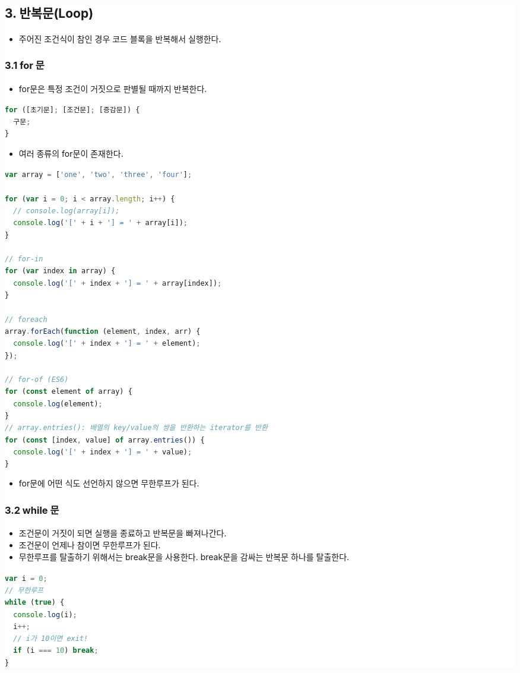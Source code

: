 ## 3. 반복문(Loop)
- 주어진 조건식이 참인 경우 코드 블록을 반복해서 실행한다.

### 3.1 for 문
- for문은 특정 조건이 거짓으로 판별될 때까지 반복한다.

```javascript
for ([초기문]; [조건문]; [증감문]) {
  구문;
}
```
- 여러 종류의 for문이 존재한다.

```javascript
var array = ['one', 'two', 'three', 'four'];

for (var i = 0; i < array.length; i++) {
  // console.log(array[i]);
  console.log('[' + i + '] = ' + array[i]);
}

// for-in
for (var index in array) {
  console.log('[' + index + '] = ' + array[index]);
}

// foreach
array.forEach(function (element, index, arr) {
  console.log('[' + index + '] = ' + element);
});

// for-of (ES6)
for (const element of array) {
  console.log(element);
}
// array.entries(): 배열의 key/value의 쌍을 반환하는 iterator를 반환
for (const [index, value] of array.entries()) {
  console.log('[' + index + '] = ' + value);
}
```

- for문에 어떤 식도 선언하지 않으면 무한루프가 된다.

### 3.2 while 문
- 조건문이 거짓이 되면 실행을 종료하고 반복문을 빠져나간다.
- 조건문이 언제나 참이면 무한루프가 된다.
- 무한루프를 탈출하기 위해서는 break문을 사용한다. break문을 감싸는 반복문 하나를 탈출한다.

```javascript
var i = 0;
// 무한루프
while (true) {
  console.log(i);
  i++;
  // i가 10이면 exit!
  if (i === 10) break;
}
```
